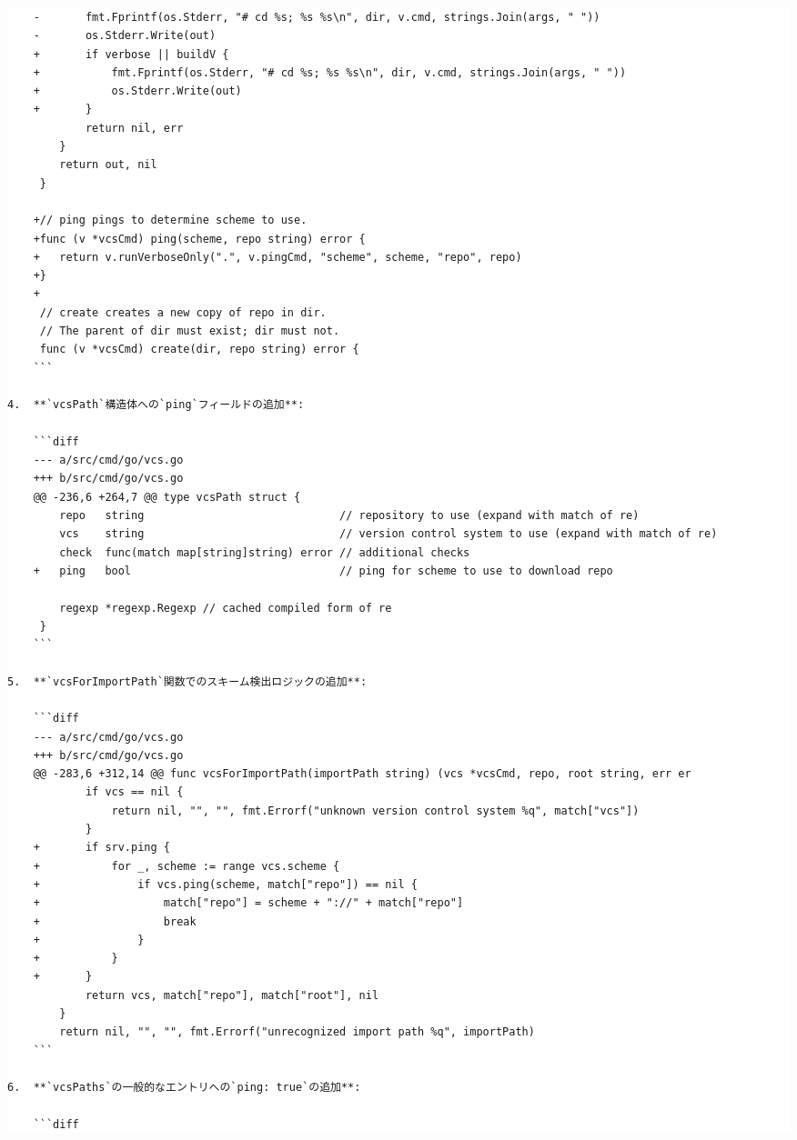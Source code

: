 ```
    -		fmt.Fprintf(os.Stderr, "# cd %s; %s %s\n", dir, v.cmd, strings.Join(args, " "))
    -		os.Stderr.Write(out)
    +		if verbose || buildV {
    +			fmt.Fprintf(os.Stderr, "# cd %s; %s %s\n", dir, v.cmd, strings.Join(args, " "))
    +			os.Stderr.Write(out)
    +		}
     		return nil, err
     	}
     	return out, nil
     }
     
    +// ping pings to determine scheme to use.
    +func (v *vcsCmd) ping(scheme, repo string) error {
    +	return v.runVerboseOnly(".", v.pingCmd, "scheme", scheme, "repo", repo)
    +}
    +
     // create creates a new copy of repo in dir.
     // The parent of dir must exist; dir must not.
     func (v *vcsCmd) create(dir, repo string) error {
    ```

4.  **`vcsPath`構造体への`ping`フィールドの追加**:

    ```diff
    --- a/src/cmd/go/vcs.go
    +++ b/src/cmd/go/vcs.go
    @@ -236,6 +264,7 @@ type vcsPath struct {
     	repo   string                              // repository to use (expand with match of re)
     	vcs    string                              // version control system to use (expand with match of re)
     	check  func(match map[string]string) error // additional checks
    +	ping   bool                                // ping for scheme to use to download repo
     
     	regexp *regexp.Regexp // cached compiled form of re
     }
    ```

5.  **`vcsForImportPath`関数でのスキーム検出ロジックの追加**:

    ```diff
    --- a/src/cmd/go/vcs.go
    +++ b/src/cmd/go/vcs.go
    @@ -283,6 +312,14 @@ func vcsForImportPath(importPath string) (vcs *vcsCmd, repo, root string, err er
     		if vcs == nil {
     			return nil, "", "", fmt.Errorf("unknown version control system %q", match["vcs"])
     		}
    +		if srv.ping {
    +			for _, scheme := range vcs.scheme {
    +				if vcs.ping(scheme, match["repo"]) == nil {
    +					match["repo"] = scheme + "://" + match["repo"]
    +					break
    +				}
    +			}
    +		}
     		return vcs, match["repo"], match["root"], nil
     	}
     	return nil, "", "", fmt.Errorf("unrecognized import path %q", importPath)
    ```

6.  **`vcsPaths`の一般的なエントリへの`ping: true`の追加**:

    ```diff
```
